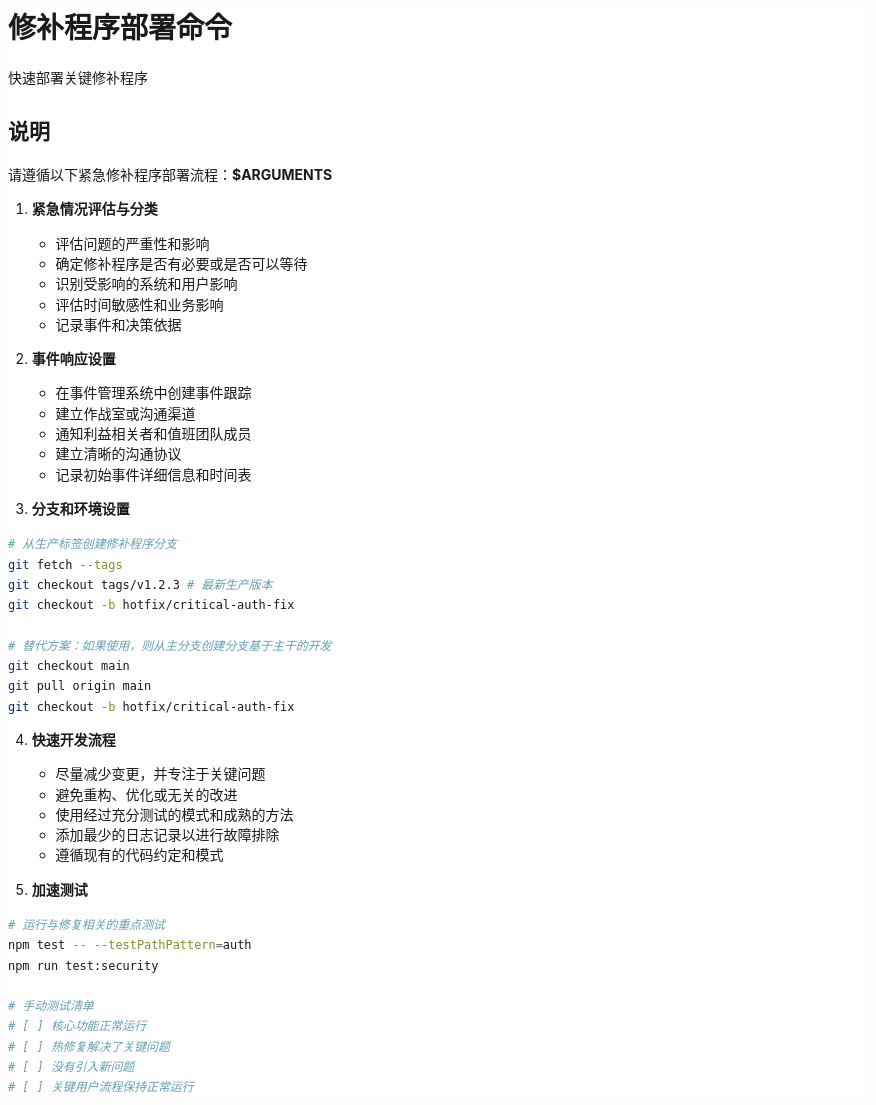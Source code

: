 # 修补程序部署命令

快速部署关键修补程序

## 说明

请遵循以下紧急修补程序部署流程：**$ARGUMENTS**

1. **紧急情况评估与分类**
   - 评估问题的严重性和影响
   - 确定修补程序是否有必要或是否可以等待
   - 识别受影响的系统和用户影响
   - 评估时间敏感性和业务影响
   - 记录事件和决策依据

2. **事件响应设置**
   - 在事件管理系统中创建事件跟踪
   - 建立作战室或沟通渠道
   - 通知利益相关者和值班团队成员
   - 建立清晰的沟通协议
   - 记录初始事件详细信息和时间表

3. **分支和环境设置**
  ```bash
  # 从生产标签创建修补程序分支
  git fetch --tags
  git checkout tags/v1.2.3 # 最新生产版本
  git checkout -b hotfix/critical-auth-fix

  # 替代方案：如果使用，则从主分支创建分支基于主干的开发
  git checkout main
  git pull origin main
  git checkout -b hotfix/critical-auth-fix
  ```

4. **快速开发流程**
   - 尽量减少变更，并专注于关键问题
   - 避免重构、优化或无关的改进
   - 使用经过充分测试的模式和成熟的方法
   - 添加最少的日志记录以进行故障排除
   - 遵循现有的代码约定和模式

5. **加速测试**
  ```bash
  # 运行与修复相关的重点测试
  npm test -- --testPathPattern=auth
  npm run test:security

  # 手动测试清单
  # [ ] 核心功能正常运行
  # [ ] 热修复解决了关键问题
  # [ ] 没有引入新问题
  # [ ] 关键用户流程保持正常运行
  ```
